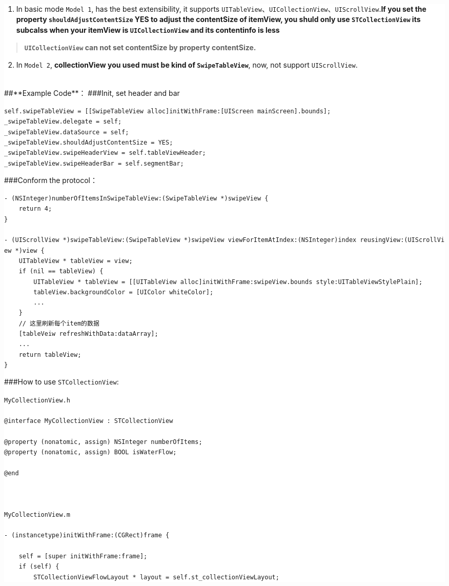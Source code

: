 1. In basic mode `Model 1`, has the best extensibility, it supports `UITableView`、`UICollectionView`、`UIScrollView`.**If you set the property `shouldAdjustContentSize` YES to adjust the contentSize of itemView, you shuld only use `STCollectionView` its subcalss when your itemView is `UICollectionView` and its contentinfo is less**

>**`UICollectionView` can not set contentSize by property contentSize.**

2. In `Model 2`, **collectionView you used must be kind of `SwipeTableView`**, now, not support `UIScrollView`.

<br>
##**Example Code**：
###Init, set header and bar

```
self.swipeTableView = [[SwipeTableView alloc]initWithFrame:[UIScreen mainScreen].bounds];
_swipeTableView.delegate = self;
_swipeTableView.dataSource = self;
_swipeTableView.shouldAdjustContentSize = YES;
_swipeTableView.swipeHeaderView = self.tableViewHeader;
_swipeTableView.swipeHeaderBar = self.segmentBar;

```
   
###Conform the protocol：

```
- (NSInteger)numberOfItemsInSwipeTableView:(SwipeTableView *)swipeView {
    return 4;
}

- (UIScrollView *)swipeTableView:(SwipeTableView *)swipeView viewForItemAtIndex:(NSInteger)index reusingView:(UIScrollView *)view {
    UITableView * tableView = view;
    if (nil == tableView) {
        UITableView * tableView = [[UITableView alloc]initWithFrame:swipeView.bounds style:UITableViewStylePlain];
        tableView.backgroundColor = [UIColor whiteColor];
        ...
    }
    // 这里刷新每个item的数据
    [tableVeiw refreshWithData:dataArray];
    ...
    return tableView;
}
```
   
###How to use `STCollectionView`:

```
MyCollectionView.h

@interface MyCollectionView : STCollectionView

@property (nonatomic, assign) NSInteger numberOfItems;
@property (nonatomic, assign) BOOL isWaterFlow;

@end



MyCollectionView.m

- (instancetype)initWithFrame:(CGRect)frame {

    self = [super initWithFrame:frame];
    if (self) {
        STCollectionViewFlowLayout * layout = self.st_collectionViewLayout;
```